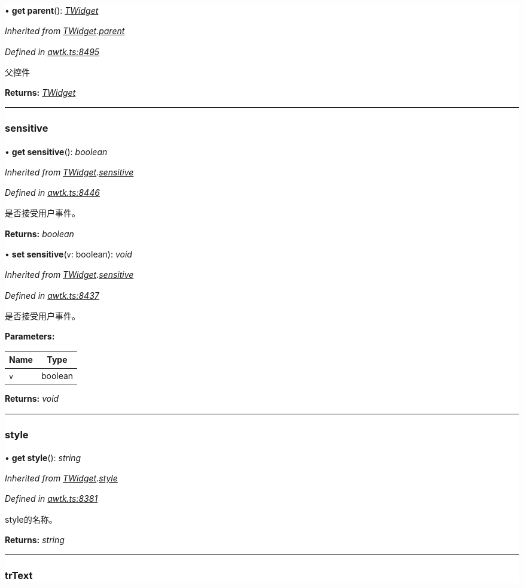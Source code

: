 • **get parent**(): *[TWidget](_awtk_.twidget.md)*

*Inherited from [TWidget](_awtk_.twidget.md).[parent](_awtk_.twidget.md#parent)*

*Defined in [awtk.ts:8495](https://github.com/zlgopen/awtk-binding/blob/feacbc6/tools/code_gen/js/output/awtk.ts#L8495)*

父控件

**Returns:** *[TWidget](_awtk_.twidget.md)*

___

###  sensitive

• **get sensitive**(): *boolean*

*Inherited from [TWidget](_awtk_.twidget.md).[sensitive](_awtk_.twidget.md#sensitive)*

*Defined in [awtk.ts:8446](https://github.com/zlgopen/awtk-binding/blob/feacbc6/tools/code_gen/js/output/awtk.ts#L8446)*

是否接受用户事件。

**Returns:** *boolean*

• **set sensitive**(`v`: boolean): *void*

*Inherited from [TWidget](_awtk_.twidget.md).[sensitive](_awtk_.twidget.md#sensitive)*

*Defined in [awtk.ts:8437](https://github.com/zlgopen/awtk-binding/blob/feacbc6/tools/code_gen/js/output/awtk.ts#L8437)*

是否接受用户事件。

**Parameters:**

Name | Type |
------ | ------ |
`v` | boolean |

**Returns:** *void*

___

###  style

• **get style**(): *string*

*Inherited from [TWidget](_awtk_.twidget.md).[style](_awtk_.twidget.md#style)*

*Defined in [awtk.ts:8381](https://github.com/zlgopen/awtk-binding/blob/feacbc6/tools/code_gen/js/output/awtk.ts#L8381)*

style的名称。

**Returns:** *string*

___

###  trText
